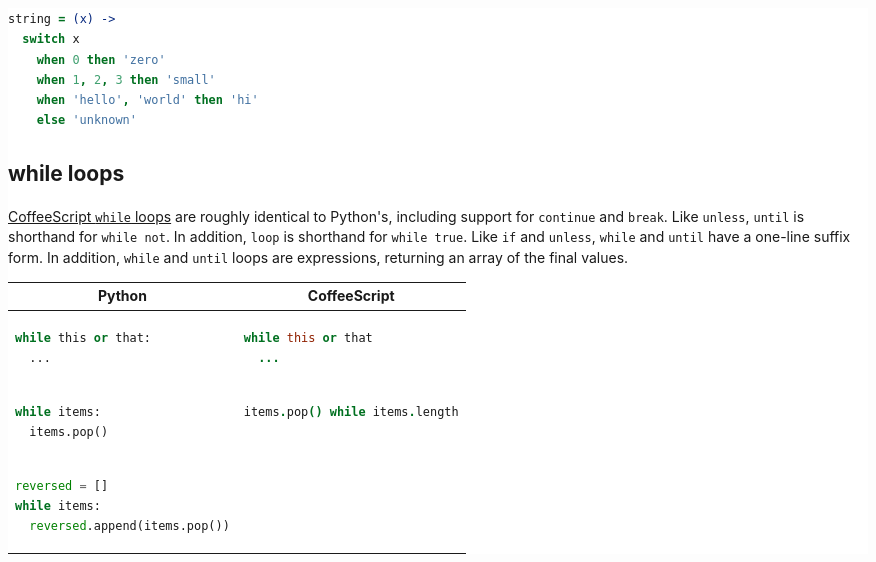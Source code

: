 </td><td markdown="1">

```coffeescript
string = (x) ->
  switch x
    when 0 then 'zero'
    when 1, 2, 3 then 'small'
    when 'hello', 'world' then 'hi'
    else 'unknown'
```

</td></tr>
</table>

## while loops

[CoffeeScript `while` loops](https://coffeescript.org/#loops)
are roughly identical to Python's, including support for `continue` and `break`.
Like `unless`, `until` is shorthand for `while not`.
In addition, `loop` is shorthand for `while true`.
Like `if` and `unless`, `while` and `until` have a one-line suffix form.
In addition, `while` and `until` loops are expressions, returning an array
of the final values.

<table>
<thead><tr><th>Python</th><th>CoffeeScript</th></tr></thead>

<tr><td markdown="1">

```python
while this or that:
  ...
```

</td><td markdown="1">

```coffeescript
while this or that
  ...
```

</td></tr>
<tr><td markdown="1">

```python
while items:
  items.pop()
```

</td><td markdown="1">

```coffeescript
items.pop() while items.length
```

</td></tr>
<tr><td markdown="1">

```python
reversed = []
while items:
  reversed.append(items.pop())
```
